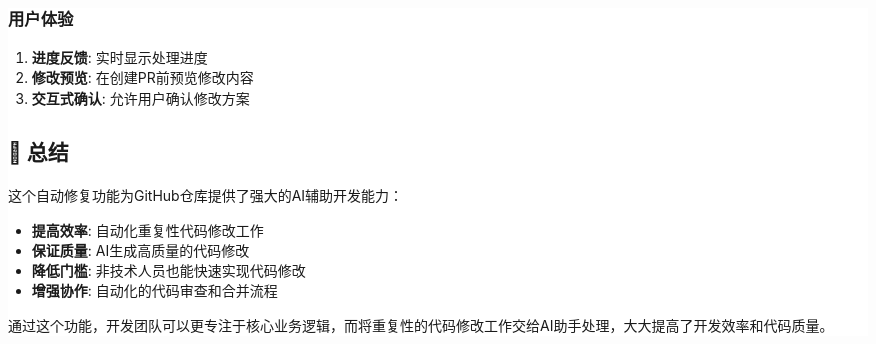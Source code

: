 ### 用户体验
1. **进度反馈**: 实时显示处理进度
2. **修改预览**: 在创建PR前预览修改内容
3. **交互式确认**: 允许用户确认修改方案

## 🎉 总结

这个自动修复功能为GitHub仓库提供了强大的AI辅助开发能力：

- **提高效率**: 自动化重复性代码修改工作
- **保证质量**: AI生成高质量的代码修改
- **降低门槛**: 非技术人员也能快速实现代码修改
- **增强协作**: 自动化的代码审查和合并流程

通过这个功能，开发团队可以更专注于核心业务逻辑，而将重复性的代码修改工作交给AI助手处理，大大提高了开发效率和代码质量。
